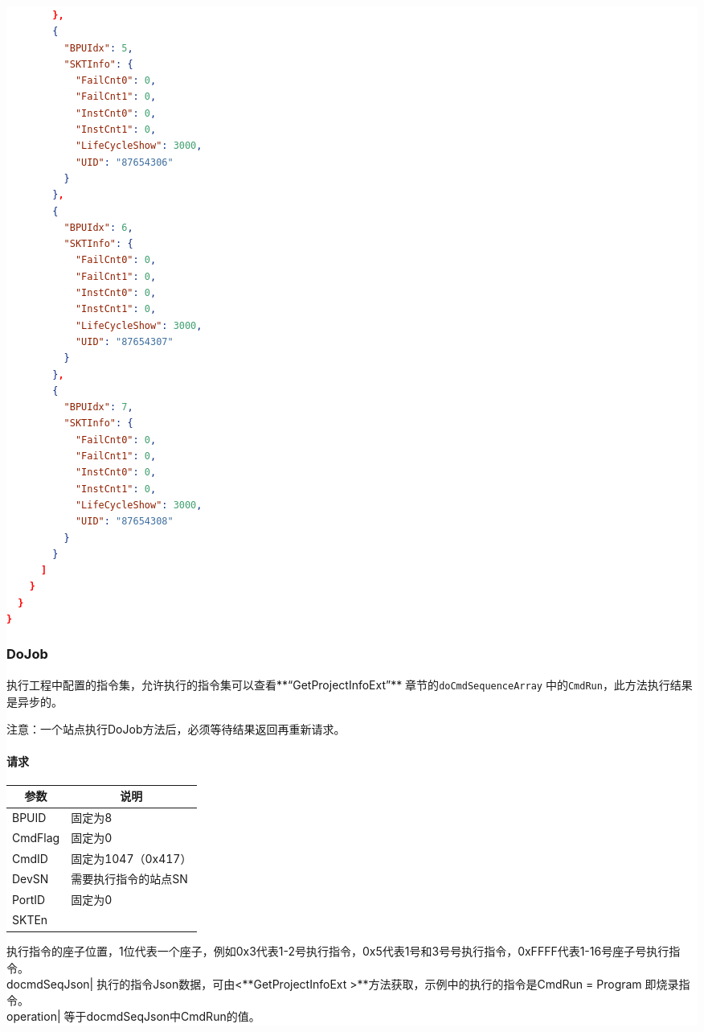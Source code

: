 ```json
        },
        {
          "BPUIdx": 5,
          "SKTInfo": {
            "FailCnt0": 0,
            "FailCnt1": 0,
            "InstCnt0": 0,
            "InstCnt1": 0,
            "LifeCycleShow": 3000,
            "UID": "87654306"
          }
        },
        {
          "BPUIdx": 6,
          "SKTInfo": {
            "FailCnt0": 0,
            "FailCnt1": 0,
            "InstCnt0": 0,
            "InstCnt1": 0,
            "LifeCycleShow": 3000,
            "UID": "87654307"
          }
        },
        {
          "BPUIdx": 7,
          "SKTInfo": {
            "FailCnt0": 0,
            "FailCnt1": 0,
            "InstCnt0": 0,
            "InstCnt1": 0,
            "LifeCycleShow": 3000,
            "UID": "87654308"
          }
        }
      ]
    }
  }
}
```

### DoJob

执行工程中配置的指令集，允许执行的指令集可以查看**“GetProjectInfoExt”** 章节的`doCmdSequenceArray`
中的`CmdRun`，此方法执行结果是异步的。

注意：一个站点执行DoJob方法后，必须等待结果返回再重新请求。

#### 请求

**参数**| **说明**  
---|---  
BPUID| 固定为8  
CmdFlag| 固定为0  
CmdID| 固定为1047（0x417）  
DevSN| 需要执行指令的站点SN  
PortID| 固定为0  
SKTEn|
执行指令的座子位置，1位代表一个座子，例如0x3代表1-2号执行指令，0x5代表1号和3号号执行指令，0xFFFF代表1-16号座子号执行指令。  
docmdSeqJson| 执行的指令Json数据，可由<**GetProjectInfoExt >**方法获取，示例中的执行的指令是CmdRun =
Program 即烧录指令。  
operation| 等于docmdSeqJson中CmdRun的值。  
  